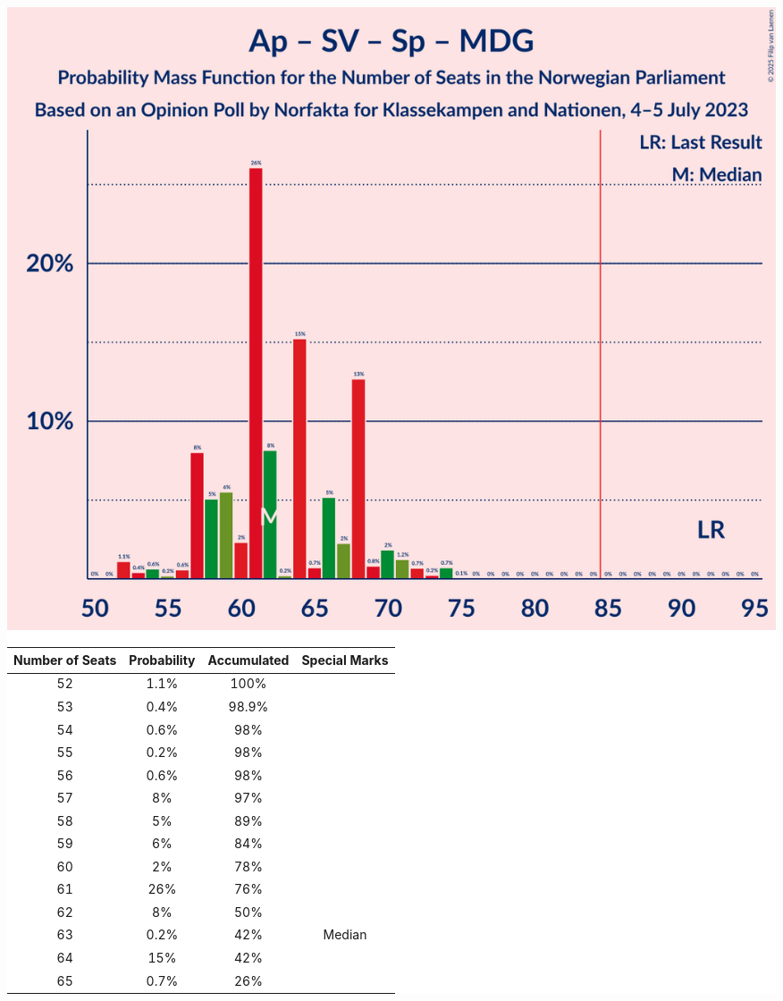![Graph with seats probability mass function not yet produced](2023-07-05-Norfakta-coalitions-seats-pmf-ap–sv–sp–mdg.png "Seats Probability Mass Function")

| Number of Seats | Probability | Accumulated | Special Marks |
|:---------------:|:-----------:|:-----------:|:-------------:|
| 52 | 1.1% | 100% |  |
| 53 | 0.4% | 98.9% |  |
| 54 | 0.6% | 98% |  |
| 55 | 0.2% | 98% |  |
| 56 | 0.6% | 98% |  |
| 57 | 8% | 97% |  |
| 58 | 5% | 89% |  |
| 59 | 6% | 84% |  |
| 60 | 2% | 78% |  |
| 61 | 26% | 76% |  |
| 62 | 8% | 50% |  |
| 63 | 0.2% | 42% | Median |
| 64 | 15% | 42% |  |
| 65 | 0.7% | 26% |  |